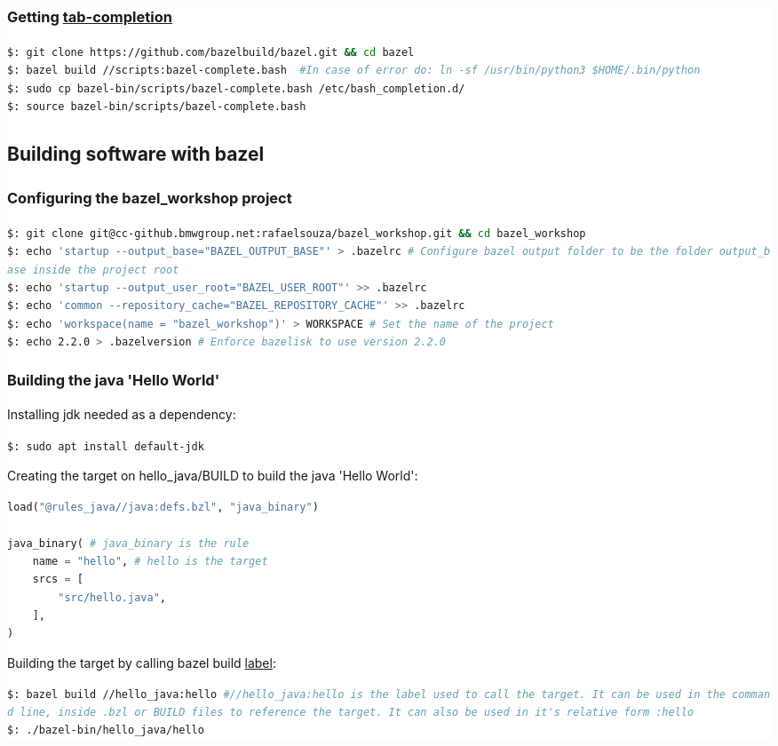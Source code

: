 ### __Getting [tab-completion](https://docs.bazel.build/versions/master/completion.html#bash)__

```bash
$: git clone https://github.com/bazelbuild/bazel.git && cd bazel
$: bazel build //scripts:bazel-complete.bash  #In case of error do: ln -sf /usr/bin/python3 $HOME/.bin/python
$: sudo cp bazel-bin/scripts/bazel-complete.bash /etc/bash_completion.d/
$: source bazel-bin/scripts/bazel-complete.bash
```

## __Building software with bazel__

### __Configuring the bazel_workshop project__

```bash
$: git clone git@cc-github.bmwgroup.net:rafaelsouza/bazel_workshop.git && cd bazel_workshop
$: echo 'startup --output_base="BAZEL_OUTPUT_BASE"' > .bazelrc # Configure bazel output folder to be the folder output_base inside the project root
$: echo 'startup --output_user_root="BAZEL_USER_ROOT"' >> .bazelrc
$: echo 'common --repository_cache="BAZEL_REPOSITORY_CACHE"' >> .bazelrc
$: echo 'workspace(name = "bazel_workshop")' > WORKSPACE # Set the name of the project
$: echo 2.2.0 > .bazelversion # Enforce bazelisk to use version 2.2.0
```

### __Building the java 'Hello World'__

Installing jdk needed as a dependency:

```bash
$: sudo apt install default-jdk
```

Creating the target on hello_java/BUILD to build the java 'Hello World':

```python
load("@rules_java//java:defs.bzl", "java_binary")

java_binary( # java_binary is the rule
    name = "hello", # hello is the target
    srcs = [
        "src/hello.java",
    ],
)
```

Building the target by calling bazel build [label](https://docs.bazel.build/versions/master/skylark/lib/Label.html):

```bash
$: bazel build //hello_java:hello #//hello_java:hello is the label used to call the target. It can be used in the command line, inside .bzl or BUILD files to reference the target. It can also be used in it's relative form :hello
$: ./bazel-bin/hello_java/hello
```
